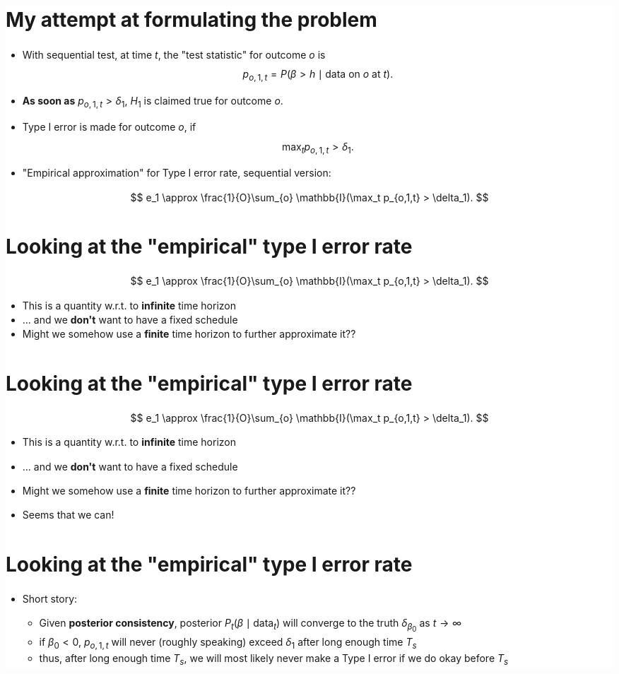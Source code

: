 
My attempt at formulating the problem
========================================================

- With sequential test, at time $t$, the "test statistic" for outcome $o$ is
$$
p_{o,1,t} = P(\beta > h \mid \text{data on }o \text{ at } t).
$$

- **As soon as** $p_{o,1,t} > \delta_1$, $H_1$ is claimed true for outcome $o$. 

- Type I error is made for outcome $o$, if
$$
\max_t p_{o,1,t} > \delta_1.
$$

- "Empirical approximation" for Type I error rate, sequential version:

$$
e_1 \approx \frac{1}{O}\sum_{o} \mathbb{I}(\max_t p_{o,1,t} > \delta_1).
$$


Looking at the "empirical" type I error rate
========================================================

$$
e_1 \approx \frac{1}{O}\sum_{o} \mathbb{I}(\max_t p_{o,1,t} > \delta_1).
$$

- This is a quantity w.r.t. to **infinite** time horizon
- ... and we **don't** want to have a fixed schedule
- Might we somehow use a **finite** time horizon to further approximate it??


Looking at the "empirical" type I error rate
========================================================

$$
e_1 \approx \frac{1}{O}\sum_{o} \mathbb{I}(\max_t p_{o,1,t} > \delta_1).
$$

- This is a quantity w.r.t. to **infinite** time horizon
- ... and we **don't** want to have a fixed schedule
- Might we somehow use a **finite** time horizon to further approximate it??

- Seems that we can!

Looking at the "empirical" type I error rate
========================================================
- Short story: 

   * Given **posterior consistency**, posterior $P_t(\beta \mid \text{data}_t)$ will converge to the truth $\delta_{\beta_0}$ as $t \rightarrow \infty$
   * if $\beta_0 < 0$, $p_{o,1,t}$ will never (roughly speaking) exceed $\delta_1$ after long enough time $T_s$
   * thus, after long enough time $T_s$, we will most likely never make a Type I error if we do okay before $T_s$
   